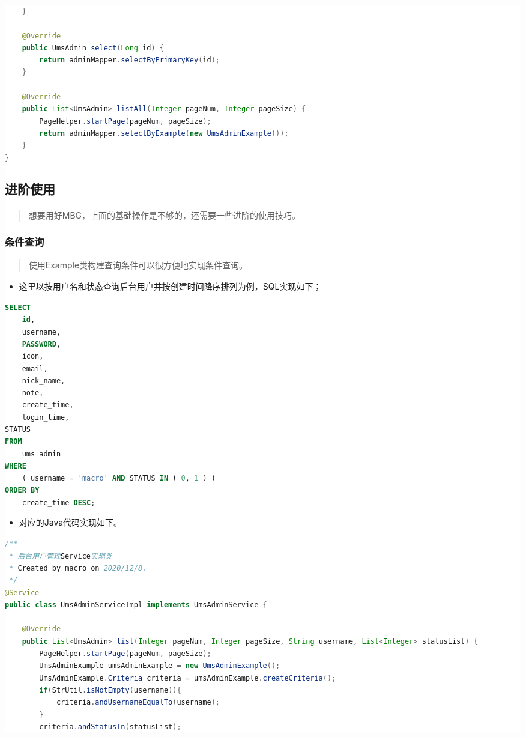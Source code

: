 ```java
    }

    @Override
    public UmsAdmin select(Long id) {
        return adminMapper.selectByPrimaryKey(id);
    }

    @Override
    public List<UmsAdmin> listAll(Integer pageNum, Integer pageSize) {
        PageHelper.startPage(pageNum, pageSize);
        return adminMapper.selectByExample(new UmsAdminExample());
    }
}
```

## 进阶使用

> 想要用好MBG，上面的基础操作是不够的，还需要一些进阶的使用技巧。

### 条件查询

> 使用Example类构建查询条件可以很方便地实现条件查询。

- 这里以按用户名和状态查询后台用户并按创建时间降序排列为例，SQL实现如下；

```sql
SELECT
	id,
	username,
	PASSWORD,
	icon,
	email,
	nick_name,
	note,
	create_time,
	login_time,
STATUS 
FROM
	ums_admin 
WHERE
	( username = 'macro' AND STATUS IN ( 0, 1 ) ) 
ORDER BY
	create_time DESC;
```

- 对应的Java代码实现如下。

```java
/**
 * 后台用户管理Service实现类
 * Created by macro on 2020/12/8.
 */
@Service
public class UmsAdminServiceImpl implements UmsAdminService {
    
    @Override
    public List<UmsAdmin> list(Integer pageNum, Integer pageSize, String username, List<Integer> statusList) {
        PageHelper.startPage(pageNum, pageSize);
        UmsAdminExample umsAdminExample = new UmsAdminExample();
        UmsAdminExample.Criteria criteria = umsAdminExample.createCriteria();
        if(StrUtil.isNotEmpty(username)){
            criteria.andUsernameEqualTo(username);
        }
        criteria.andStatusIn(statusList);
```